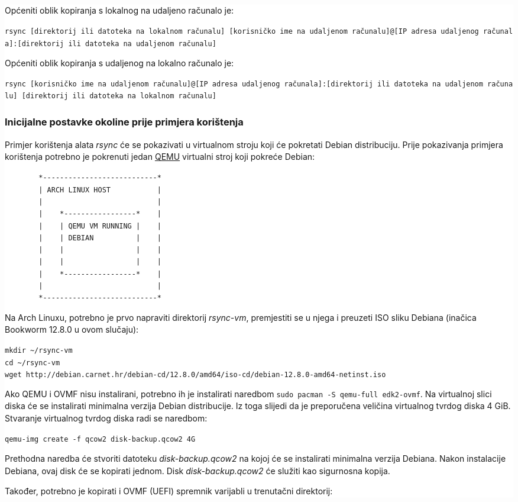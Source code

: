 Općeniti oblik kopiranja s lokalnog na udaljeno računalo je:

```
rsync [direktorij ili datoteka na lokalnom računalu] [korisničko ime na udaljenom računalu]@[IP adresa udaljenog računala]:[direktorij ili datoteka na udaljenom računalu]
```

Općeniti oblik kopiranja s udaljenog na lokalno računalo je:

```
rsync [korisničko ime na udaljenom računalu]@[IP adresa udaljenog računala]:[direktorij ili datoteka na udaljenom računalu] [direktorij ili datoteka na lokalnom računalu]
```

### Inicijalne postavke okoline prije primjera korištenja

Primjer korištenja alata *rsync* će se pokazivati u virtualnom stroju koji će pokretati Debian distribuciju. Prije pokazivanja primjera korištenja potrebno je pokrenuti jedan [QEMU](../../virtualization/qemu) virtualni stroj koji pokreće Debian:

```
        *---------------------------*
        | ARCH LINUX HOST           |
        |                           |
        |    *-----------------*    |
        |    | QEMU VM RUNNING |    |
        |    | DEBIAN          |    |
        |    |                 |    |
        |    |                 |    |
        |    *-----------------*    |
        |                           |
        *---------------------------*
```

Na Arch Linuxu, potrebno je prvo napraviti direktorij *rsync-vm*, premjestiti se u njega i preuzeti ISO sliku Debiana (inačica Bookworm 12.8.0 u ovom slučaju):

```
mkdir ~/rsync-vm
cd ~/rsync-vm
wget http://debian.carnet.hr/debian-cd/12.8.0/amd64/iso-cd/debian-12.8.0-amd64-netinst.iso
```

Ako QEMU i OVMF nisu instalirani, potrebno ih je instalirati naredbom ```sudo pacman -S qemu-full edk2-ovmf```. Na virtualnoj slici diska će se instalirati minimalna verzija Debian distribucije. Iz toga slijedi da je preporučena veličina virtualnog tvrdog diska 4 GiB. Stvaranje virtualnog tvrdog diska radi se naredbom:

```
qemu-img create -f qcow2 disk-backup.qcow2 4G
```

Prethodna naredba će stvoriti datoteku *disk-backup.qcow2* na kojoj će se instalirati minimalna verzija Debiana. Nakon instalacije Debiana, ovaj disk će se kopirati jednom. Disk *disk-backup.qcow2* će služiti kao sigurnosna kopija.

Također, potrebno je kopirati i OVMF (UEFI) spremnik varijabli u trenutačni direktorij:
